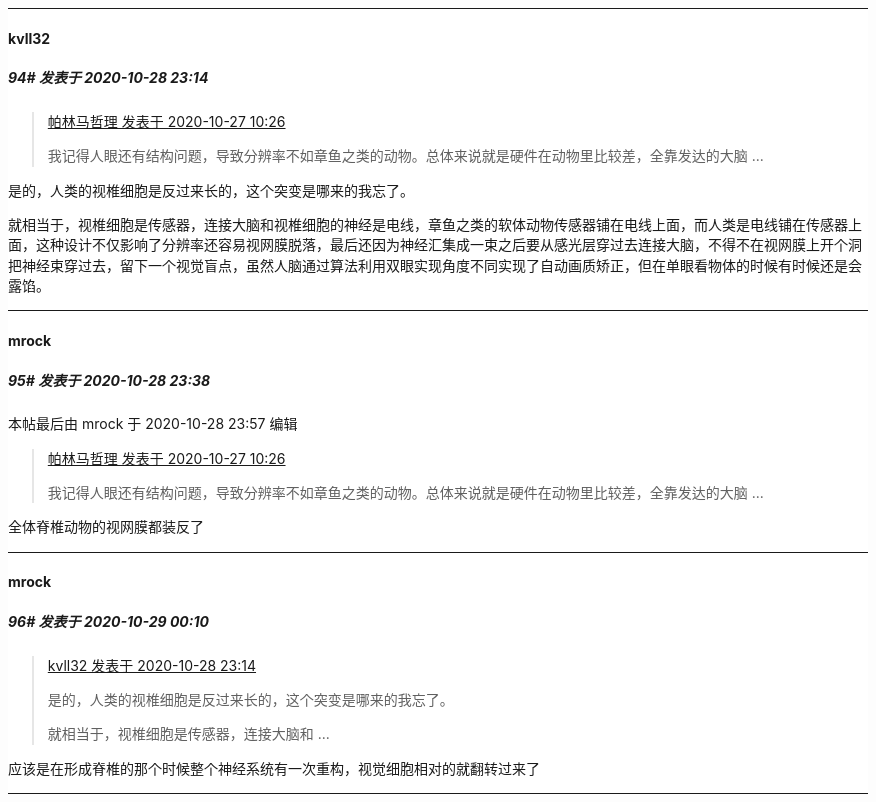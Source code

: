 

*****

####  kvll32  
##### 94#       发表于 2020-10-28 23:14



<blockquote><a href="httphttps://bbs.saraba1st.com/2b/forum.php?mod=redirect&amp;goto=findpost&amp;pid=49186614&amp;ptid=1967286" target="_blank">帕林马哲理 发表于 2020-10-27 10:26</a>

我记得人眼还有结构问题，导致分辨率不如章鱼之类的动物。总体来说就是硬件在动物里比较差，全靠发达的大脑 ...</blockquote>
是的，人类的视椎细胞是反过来长的，这个突变是哪来的我忘了。

就相当于，视椎细胞是传感器，连接大脑和视椎细胞的神经是电线，章鱼之类的软体动物传感器铺在电线上面，而人类是电线铺在传感器上面，这种设计不仅影响了分辨率还容易视网膜脱落，最后还因为神经汇集成一束之后要从感光层穿过去连接大脑，不得不在视网膜上开个洞把神经束穿过去，留下一个视觉盲点，虽然人脑通过算法利用双眼实现角度不同实现了自动画质矫正，但在单眼看物体的时候有时候还是会露馅。







*****

####  mrock  
##### 95#       发表于 2020-10-28 23:38



 本帖最后由 mrock 于 2020-10-28 23:57 编辑 
<blockquote><a href="httphttps://bbs.saraba1st.com/2b/forum.php?mod=redirect&amp;goto=findpost&amp;pid=49186614&amp;ptid=1967286" target="_blank">帕林马哲理 发表于 2020-10-27 10:26</a>

我记得人眼还有结构问题，导致分辨率不如章鱼之类的动物。总体来说就是硬件在动物里比较差，全靠发达的大脑 ...</blockquote>
全体脊椎动物的视网膜都装反了







*****

####  mrock  
##### 96#       发表于 2020-10-29 00:10



<blockquote><a href="httphttps://bbs.saraba1st.com/2b/forum.php?mod=redirect&amp;goto=findpost&amp;pid=49209667&amp;ptid=1967286" target="_blank">kvll32 发表于 2020-10-28 23:14</a>

是的，人类的视椎细胞是反过来长的，这个突变是哪来的我忘了。

就相当于，视椎细胞是传感器，连接大脑和 ...</blockquote>
应该是在形成脊椎的那个时候整个神经系统有一次重构，视觉细胞相对的就翻转过来了







*****
